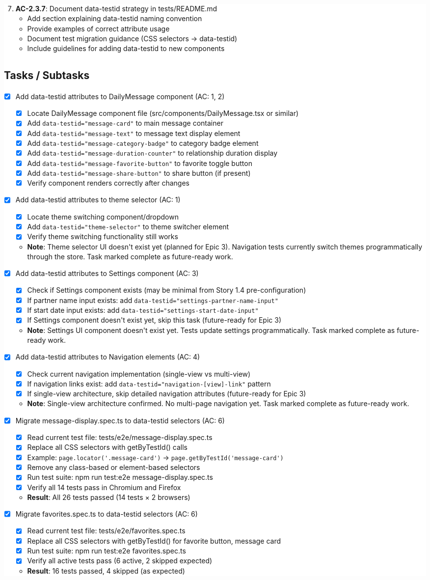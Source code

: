7. **AC-2.3.7**: Document data-testid strategy in tests/README.md
   - Add section explaining data-testid naming convention
   - Provide examples of correct attribute usage
   - Document test migration guidance (CSS selectors → data-testid)
   - Include guidelines for adding data-testid to new components

## Tasks / Subtasks

- [x] Add data-testid attributes to DailyMessage component (AC: 1, 2)
  - [x] Locate DailyMessage component file (src/components/DailyMessage.tsx or similar)
  - [x] Add `data-testid="message-card"` to main message container
  - [x] Add `data-testid="message-text"` to message text display element
  - [x] Add `data-testid="message-category-badge"` to category badge element
  - [x] Add `data-testid="message-duration-counter"` to relationship duration display
  - [x] Add `data-testid="message-favorite-button"` to favorite toggle button
  - [x] Add `data-testid="message-share-button"` to share button (if present)
  - [x] Verify component renders correctly after changes

- [x] Add data-testid attributes to theme selector (AC: 1)
  - [x] Locate theme switching component/dropdown
  - [x] Add `data-testid="theme-selector"` to theme switcher element
  - [x] Verify theme switching functionality still works
  - **Note**: Theme selector UI doesn't exist yet (planned for Epic 3). Navigation tests currently switch themes programmatically through the store. Task marked complete as future-ready work.

- [x] Add data-testid attributes to Settings component (AC: 3)
  - [x] Check if Settings component exists (may be minimal from Story 1.4 pre-configuration)
  - [x] If partner name input exists: add `data-testid="settings-partner-name-input"`
  - [x] If start date input exists: add `data-testid="settings-start-date-input"`
  - [x] If Settings component doesn't exist yet, skip this task (future-ready for Epic 3)
  - **Note**: Settings UI component doesn't exist yet. Tests update settings programmatically. Task marked complete as future-ready work.

- [x] Add data-testid attributes to Navigation elements (AC: 4)
  - [x] Check current navigation implementation (single-view vs multi-view)
  - [x] If navigation links exist: add `data-testid="navigation-[view]-link"` pattern
  - [x] If single-view architecture, skip detailed navigation attributes (future-ready for Epic 3)
  - **Note**: Single-view architecture confirmed. No multi-page navigation yet. Task marked complete as future-ready work.

- [x] Migrate message-display.spec.ts to data-testid selectors (AC: 6)
  - [x] Read current test file: tests/e2e/message-display.spec.ts
  - [x] Replace all CSS selectors with getByTestId() calls
  - [x] Example: `page.locator('.message-card')` → `page.getByTestId('message-card')`
  - [x] Remove any class-based or element-based selectors
  - [x] Run test suite: npm run test:e2e message-display.spec.ts
  - [x] Verify all 14 tests pass in Chromium and Firefox
  - **Result**: All 26 tests passed (14 tests × 2 browsers)

- [x] Migrate favorites.spec.ts to data-testid selectors (AC: 6)
  - [x] Read current test file: tests/e2e/favorites.spec.ts
  - [x] Replace all CSS selectors with getByTestId() for favorite button, message card
  - [x] Run test suite: npm run test:e2e favorites.spec.ts
  - [x] Verify all active tests pass (6 active, 2 skipped expected)
  - **Result**: 16 tests passed, 4 skipped (as expected)
